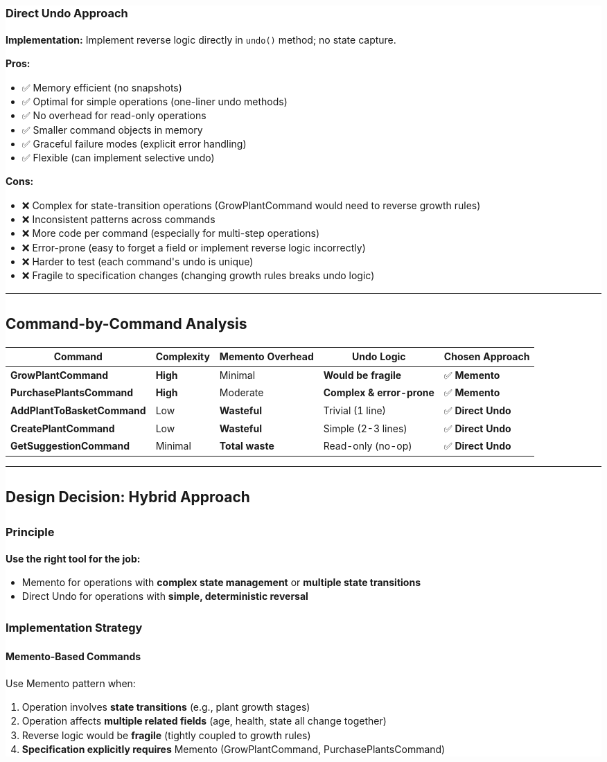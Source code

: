 ### Direct Undo Approach

**Implementation:** Implement reverse logic directly in `undo()` method; no state capture.

**Pros:**
- ✅ Memory efficient (no snapshots)
- ✅ Optimal for simple operations (one-liner undo methods)
- ✅ No overhead for read-only operations
- ✅ Smaller command objects in memory
- ✅ Graceful failure modes (explicit error handling)
- ✅ Flexible (can implement selective undo)

**Cons:**
- ❌ Complex for state-transition operations (GrowPlantCommand would need to reverse growth rules)
- ❌ Inconsistent patterns across commands
- ❌ More code per command (especially for multi-step operations)
- ❌ Error-prone (easy to forget a field or implement reverse logic incorrectly)
- ❌ Harder to test (each command's undo is unique)
- ❌ Fragile to specification changes (changing growth rules breaks undo logic)

---

## Command-by-Command Analysis

| Command | Complexity | Memento Overhead | Undo Logic | **Chosen Approach** |
|---------|-----------|-----------------|-----------|-------------------|
| **GrowPlantCommand** | **High** | Minimal | **Would be fragile** | ✅ **Memento** |
| **PurchasePlantsCommand** | **High** | Moderate | **Complex & error-prone** | ✅ **Memento** |
| **AddPlantToBasketCommand** | Low | **Wasteful** | Trivial (1 line) | ✅ **Direct Undo** |
| **CreatePlantCommand** | Low | **Wasteful** | Simple (2-3 lines) | ✅ **Direct Undo** |
| **GetSuggestionCommand** | Minimal | **Total waste** | Read-only (no-op) | ✅ **Direct Undo** |

---

## Design Decision: Hybrid Approach

### Principle

**Use the right tool for the job:**
- Memento for operations with **complex state management** or **multiple state transitions**
- Direct Undo for operations with **simple, deterministic reversal**

### Implementation Strategy

#### Memento-Based Commands

Use Memento pattern when:
1. Operation involves **state transitions** (e.g., plant growth stages)
2. Operation affects **multiple related fields** (age, health, state all change together)
3. Reverse logic would be **fragile** (tightly coupled to growth rules)
4. **Specification explicitly requires** Memento (GrowPlantCommand, PurchasePlantsCommand)
